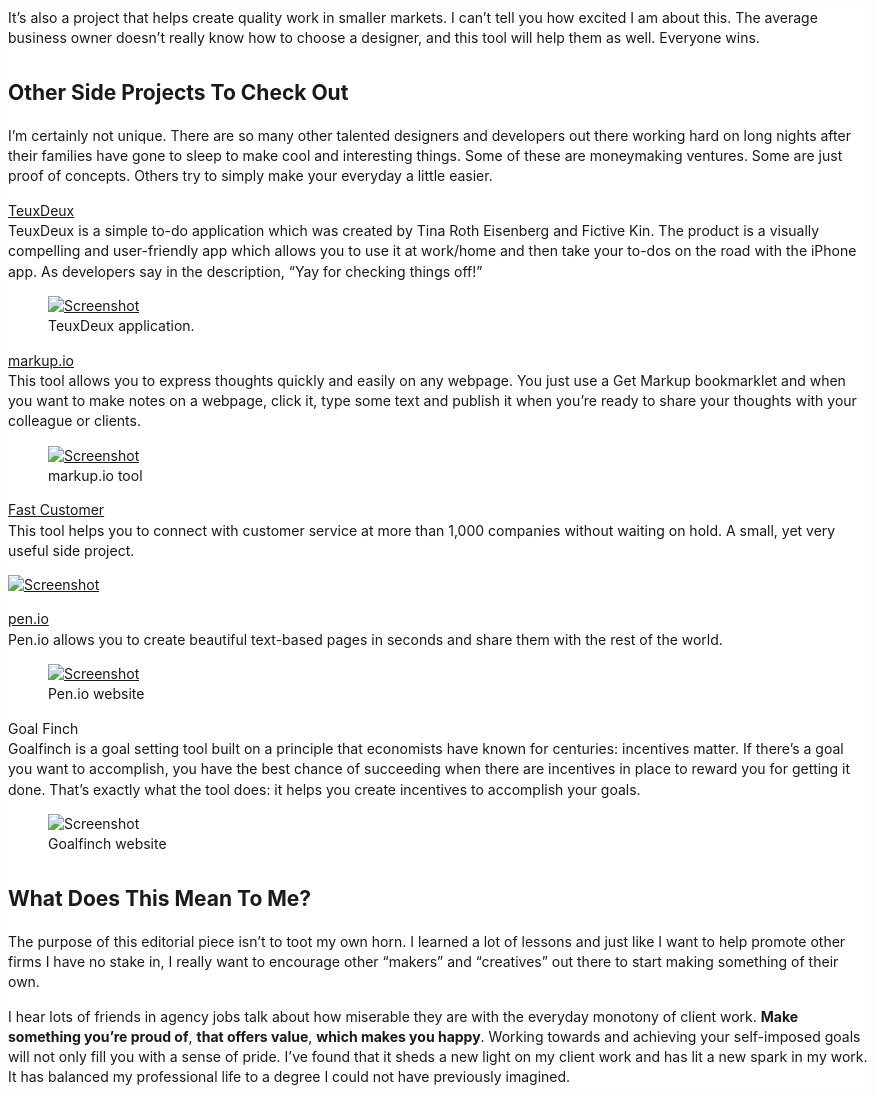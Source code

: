 It’s also a project that helps create quality work in smaller markets. I can’t tell you how excited I am about this. The average business owner doesn’t really know how to choose a designer, and this tool will help them as well. Everyone wins.

## Other Side Projects To Check Out

I’m certainly not unique. There are so many other talented designers and developers out there working hard on long nights after their families have gone to sleep to make cool and interesting things. Some of these are moneymaking ventures. Some are just proof of concepts. Others try to simply make your everyday a little easier.

<a href="https://www.teuxdeux.com">TeuxDeux</a><br>
TeuxDeux is a simple to-do application which was created by Tina Roth Eisenberg and Fictive Kin. The product is a visually compelling and user-friendly app which allows you to use it at work/home and then take your to-dos on the road with the iPhone app. As developers say in the description, “Yay for checking things off!”

<figure><a href="https://www.teuxdeux.com"><img loading="lazy" decoding="async"  src="https://archive.smashing.media/assets/344dbf88-fdf9-42bb-adb4-46f01eedd629/e13d9d4c-0711-4daf-96bf-55a9ac4cbc61/teaux-deaux-screenshot1.jpg" alt="Screenshot" width="500" height="389" /></a><figcaption>TeuxDeux application.</figcaption></figure>

<a href="https://www.markup.io">markup.io</a><br>
This tool allows you to express thoughts quickly and easily on any webpage. You just use a Get Markup bookmarklet and when you want to make notes on a webpage, click it, type some text and publish it when you’re ready to share your thoughts with your colleague or clients.

<figure><a href="https://www.markup.io"><img loading="lazy" decoding="async"  src="https://archive.smashing.media/assets/344dbf88-fdf9-42bb-adb4-46f01eedd629/eb50817b-8d0d-4171-b27e-f5e5a496d4ee/markup-screenshot.jpg" alt="Screenshot" width="500" height="381" /></a><figcaption>markup.io tool</figcaption></figure>

<a href="https://fastcustomer.com/">Fast Customer</a><br>
This tool helps you to connect with customer service at more than 1,000 companies without waiting on hold. A small, yet very useful side project.

<a href="https://fastcustomer.com/"><img loading="lazy" decoding="async"  src="https://archive.smashing.media/assets/344dbf88-fdf9-42bb-adb4-46f01eedd629/14b439a9-d6a4-4b1b-863c-4cf9d0b3d6a6/fast-customer-screenshot.jpg" alt="Screenshot" width="500" height="371" /></a>

<a href="https://pen.io/">pen.io</a><br>
Pen.io allows you to create beautiful text-based pages in seconds and share them with the rest of the world.

<figure><a href="https://pen.io/"><img loading="lazy" decoding="async"  src="https://archive.smashing.media/assets/344dbf88-fdf9-42bb-adb4-46f01eedd629/f821cb4a-62ae-4aee-961b-2f496b2aa550/pen-io-screenshot.jpg" alt="Screenshot" width="500" height="317" /></a><figcaption>Pen.io website</figcaption></figure>

Goal Finch<br>
Goalfinch is a goal setting tool built on a principle that economists have known for centuries: incentives matter. If there’s a goal you want to accomplish, you have the best chance of succeeding when there are incentives in place to reward you for getting it done. That’s exactly what the tool does: it helps you create incentives to accomplish your goals.

<figure><img loading="lazy" decoding="async"  src="https://archive.smashing.media/assets/344dbf88-fdf9-42bb-adb4-46f01eedd629/ef0b701c-a475-4a2a-9909-9ff5abb0a6ae/goal-finch-screenshot.jpg" alt="Screenshot" width="500" height="369" /><figcaption>Goalfinch website</figcaption></figure>

## What Does This Mean To Me?

The purpose of this editorial piece isn’t to toot my own horn. I learned a lot of lessons and just like I want to help promote other firms I have no stake in, I really want to encourage other “makers” and “creatives” out there to start making something of their own.

I hear lots of friends in agency jobs talk about how miserable they are with the everyday monotony of client work. **Make something you’re proud of**, **that offers value**, **which makes you happy**. Working towards and achieving your self-imposed goals will not only fill you with a sense of pride. I’ve found that it sheds a new light on my client work and has lit a new spark in my work. It has balanced my professional life to a degree I could not have previously imagined.

